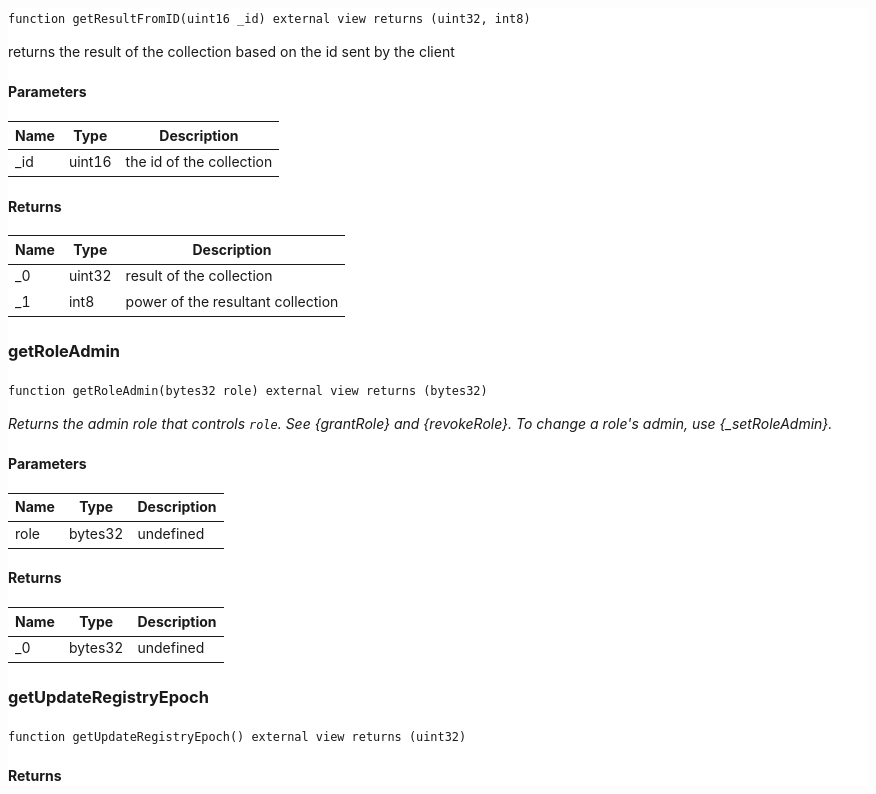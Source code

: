 ```solidity
function getResultFromID(uint16 _id) external view returns (uint32, int8)
```

returns the result of the collection based on the id sent by the client



#### Parameters

| Name | Type | Description |
|---|---|---|
| _id | uint16 | the id of the collection

#### Returns

| Name | Type | Description |
|---|---|---|
| _0 | uint32 | result of the collection
| _1 | int8 | power of the resultant collection

### getRoleAdmin

```solidity
function getRoleAdmin(bytes32 role) external view returns (bytes32)
```



*Returns the admin role that controls `role`. See {grantRole} and {revokeRole}. To change a role&#39;s admin, use {_setRoleAdmin}.*

#### Parameters

| Name | Type | Description |
|---|---|---|
| role | bytes32 | undefined

#### Returns

| Name | Type | Description |
|---|---|---|
| _0 | bytes32 | undefined

### getUpdateRegistryEpoch

```solidity
function getUpdateRegistryEpoch() external view returns (uint32)
```






#### Returns
